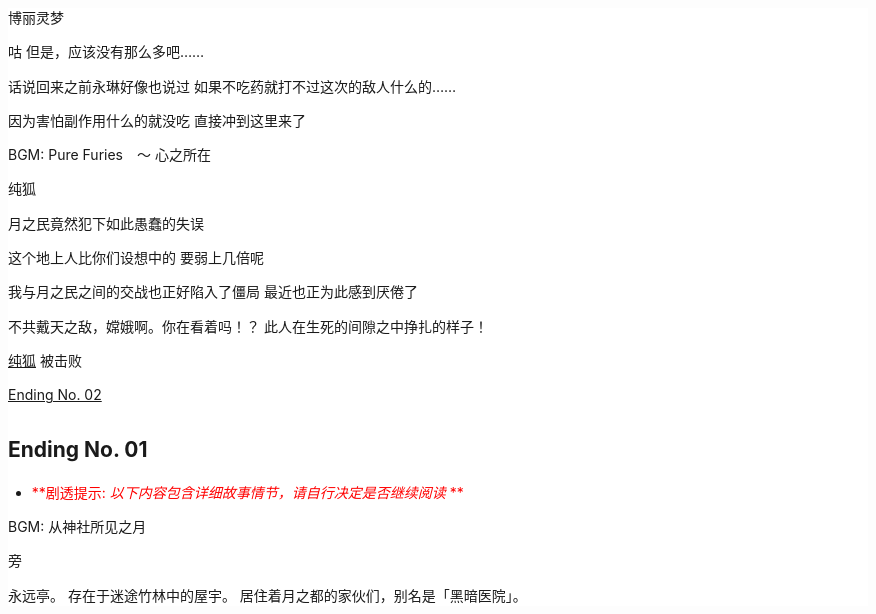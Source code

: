 

[](./博丽灵梦.md)博丽灵梦
  
咕
但是，应该没有那么多吧……
  
  
话说回来之前永琳好像也说过
如果不吃药就打不过这次的敌人什么的…… 
  
  
因为害怕副作用什么的就没吃
直接冲到这里来了
  



  
BGM: Pure Furies　～ 心之所在
  

  

[](./纯狐.md)纯狐
  
月之民竟然犯下如此愚蠢的失误
  
  
这个地上人比你们设想中的
要弱上几倍呢
  
  
我与月之民之间的交战也正好陷入了僵局
最近也正为此感到厌倦了
  
  
不共戴天之敌，嫦娥啊。你在看着吗！？
此人在生死的间隙之中挣扎的样子！
  



  
[纯狐](./纯狐.md) 被击败
  

  


  
[Ending No. 02](#Ending_No._02)
  

  

## Ending No. 01

- <font color="Red"> **剧透提示:  *以下内容包含详细故事情节，请自行决定是否继续阅读* ** </font>


  
BGM: 从神社所见之月
  

  

旁
  
永远亭。
存在于迷途竹林中的屋宇。
居住着月之都的家伙们，别名是「黑暗医院」。
  